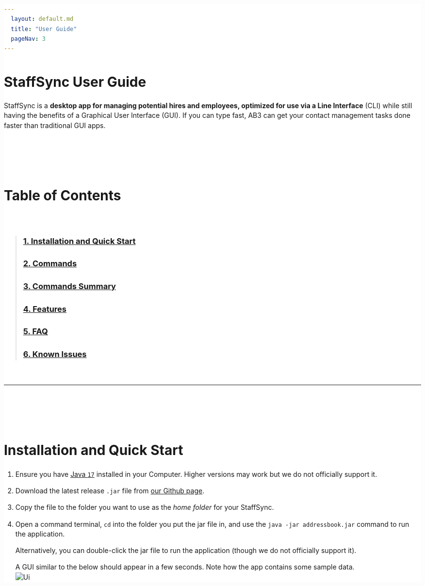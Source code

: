 ```yaml
---
  layout: default.md
  title: "User Guide"
  pageNav: 3
---
```


# StaffSync User Guide

StaffSync is a **desktop app for managing potential hires and employees, optimized for use via a  Line Interface** (CLI) while still having the benefits of a Graphical User Interface (GUI). If you can type fast, AB3 can get your contact management tasks done faster than traditional GUI apps.

<br>
<br>
<br>

# Table of Contents
<br>

>### [1. Installation and Quick Start](#installation-and-quick-start)
>### [2. Commands](#commands)
>### [3. Commands Summary](#command-summary)
>### [4. Features](#features)
>### [5. FAQ](#faq)
>### [6. Known Issues](#known-issues)

<br>

--------------------------------------------------------------------------------------------------------------------
<br>
<br>
<br>

# Installation and Quick Start 

1. Ensure you have [Java `17`](https://www.oracle.com/java/technologies/downloads/#java17) installed in your Computer. Higher versions may work but we do not officially support it.

1. Download the latest release `.jar` file from [our Github page](https://github.com/AY2425S1-CS2103T-T10-2/tp/releases).

1. Copy the file to the folder you want to use as the _home folder_ for your StaffSync.

1. Open a command terminal, `cd` into the folder you put the jar file in, and use the `java -jar addressbook.jar` command to run the application.<br>

   Alternatively, you can double-click the jar file to run the application (though we do not officially support it).

   A GUI similar to the below should appear in a few seconds. Note how the app contains some sample data.<br>
   ![Ui](images/Ui.png)
